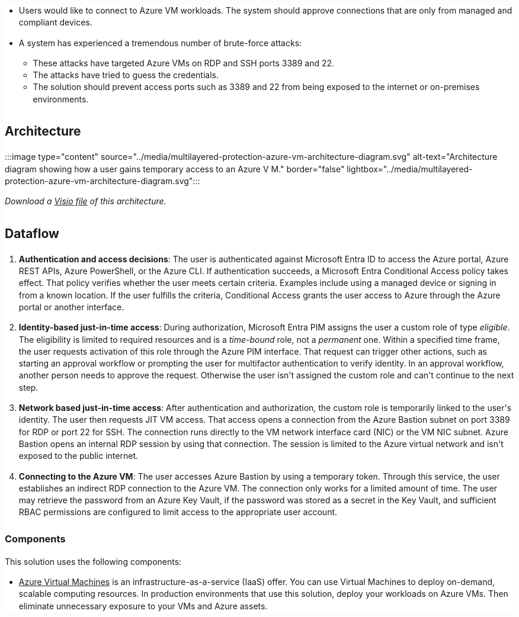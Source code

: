 - Users would like to connect to Azure VM workloads. The system should approve connections that are only from managed and compliant devices.

- A system has experienced a tremendous number of brute-force attacks:

  - These attacks have targeted Azure VMs on RDP and SSH ports 3389 and 22.
  - The attacks have tried to guess the credentials.
  - The solution should prevent access ports such as 3389 and 22 from being exposed to the internet or on-premises environments.

## Architecture

:::image type="content" source="../media/multilayered-protection-azure-vm-architecture-diagram.svg" alt-text="Architecture diagram showing how a user gains temporary access to an Azure V M." border="false" lightbox="../media/multilayered-protection-azure-vm-architecture-diagram.svg":::

*Download a [Visio file][Visio version of architecture diagram] of this architecture.*

## Dataflow

1. **Authentication and access decisions**: The user is authenticated against Microsoft Entra ID to access the Azure portal, Azure REST APIs, Azure PowerShell, or the Azure CLI. If authentication succeeds, a Microsoft Entra Conditional Access policy takes effect. That policy verifies whether the user meets certain criteria. Examples include using a managed device or signing in from a known location. If the user fulfills the criteria, Conditional Access grants the user access to Azure through the Azure portal or another interface.

2. **Identity-based just-in-time access**: During authorization, Microsoft Entra PIM assigns the user a custom role of type *eligible*. The eligibility is limited to required resources and is a *time-bound* role, not a *permanent* one. Within a specified time frame, the user requests activation of this role through the Azure PIM interface. That request can trigger other actions, such as starting an approval workflow or prompting the user for multifactor authentication to verify identity. In an approval workflow, another person needs to approve the request. Otherwise the user isn't assigned the custom role and can't continue to the next step.

3. **Network based just-in-time access**: After authentication and authorization, the custom role is temporarily linked to the user's identity. The user then requests JIT VM access. That access opens a connection from the Azure Bastion subnet on port 3389 for RDP or port 22 for SSH. The connection runs directly to the VM network interface card (NIC) or the VM NIC subnet. Azure Bastion opens an internal RDP session by using that connection. The session is limited to the Azure virtual network and isn't exposed to the public internet.

4. **Connecting to the Azure VM**: The user accesses Azure Bastion by using a temporary token. Through this service, the user establishes an indirect RDP connection to the Azure VM. The connection only works for a limited amount of time. The user may retrieve the password from an Azure Key Vault, if the password was stored as a secret in the Key Vault, and sufficient RBAC permissions are configured to limit access to the appropriate user account.

### Components

This solution uses the following components:

- [Azure Virtual Machines][Azure Virtual Machines] is an infrastructure-as-a-service (IaaS) offer. You can use Virtual Machines to deploy on-demand, scalable computing resources. In production environments that use this solution, deploy your workloads on Azure VMs. Then eliminate unnecessary exposure to your VMs and Azure assets.


[Activate my Azure resource roles in Privileged Identity Management]: /entra/id-governance/privileged-identity-management/pim-resource-roles-activate-your-roles
[Microsoft Entra Conditional Access]: /entra/identity/conditional-access/overview
[Azure Bastion]: /azure/bastion/bastion-overview
[Azure Key Vault]: /azure/key-vault/general/overview
[Azure RBAC]: /azure/role-based-access-control/overview
[Azure RBAC custom roles]: /azure/role-based-access-control/custom-roles
[Azure Virtual Machines]: /azure/well-architected/service-guides/virtual-machines
[Configure Bastion and connect to a Windows VM through a browser]: /azure/bastion/tutorial-create-host-portal
[Just-in-time (JIT) VM access]: /azure/security-center/security-center-just-in-time
[Privileged Identity Management (PIM)]: /entra/id-governance/privileged-identity-management/
[Understanding just-in-time (JIT) VM access]: /azure/security-center/just-in-time-explained
[Secure user sign-in events with Microsoft Entra multifactor authentication]: /entra/identity/authentication/tutorial-enable-azure-mfa
[Visio version of architecture diagram]: https://arch-center.azureedge.net/US-1880866-multilayered-protection-azure-vm-architecture-diagram.vsdx
[Zero Trust]: /security/zero-trust/zero-trust-overview
[Azure Virtual Machines baseline]: /azure/architecture/virtual-machines/baseline